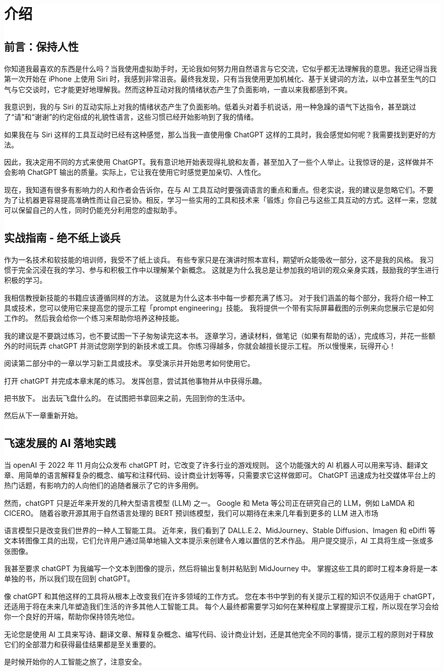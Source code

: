 # 介绍

## 前言：保持人性

你知道我最喜欢的东西是什么吗？当我使用虚拟助手时，无论我如何努力用自然语言与它交流，它似乎都无法理解我的意思。我还记得当我第一次开始在 iPhone 上使用 Siri 时，我感到非常沮丧。最终我发现，只有当我使用更加机械化、基于关键词的方法，以中立甚至生气的口气与它交谈时，它才能更好地理解我。然而这种互动对我的情绪状态产生了负面影响，一直以来我都感到不爽。

我意识到，我的与 Siri 的互动实际上对我的情绪状态产生了负面影响。低着头对着手机说话，用一种急躁的语气下达指令，甚至跳过了“请”和“谢谢”的约定俗成的礼貌性语言，这些习惯已经开始影响到了我的情绪。

如果我在与 Siri 这样的工具互动时已经有这种感觉，那么当我一直使用像 ChatGPT 这样的工具时，我会感觉如何呢？我需要找到更好的方法。

因此，我决定用不同的方式来使用 ChatGPT。我有意识地开始表现得礼貌和友善，甚至加入了一些个人举止。让我惊讶的是，这样做并不会影响 ChatGPT 输出的质量。实际上，它让我在使用它时感觉更加亲切、人性化。

现在，我知道有很多有影响力的人和作者会告诉你，在与 AI 工具互动时要强调语言的重点和重点。但老实说，我的建议是忽略它们。不要为了让机器更容易提高准确性而让自己妥协。相反，学习一些实用的工具和技术来「锻炼」你自己与这些工具互动的方式。这样一来，您就可以保留自己的人性，同时仍能充分利用您的虚拟助手。

## 实战指南 - 绝不纸上谈兵

作为一名技术和软技能的培训师，我受不了纸上谈兵。 有些专家只是在演讲时照本宣科，期望听众能吸收一部分，这不是我的风格。 我习惯于完全沉浸在我的学习、参与和积极工作中以理解某个新概念。 这就是为什么我总是让参加我的培训的观众亲身实践，鼓励我的学生进行积极的学习。

我相信教授新技能的书籍应该遵循同样的方法。 这就是为什么这本书中每一步都充满了练习。 对于我们涵盖的每个部分，我将介绍一种工具或技术，您可以使用它来提高您的提示工程「prompt engineering」技能。 我将提供一个带有实际屏幕截图的示例来向您展示它是如何工作的。 然后我会给你一个练习来帮助你培养这种技能。

我的建议是不要跳过练习，也不要试图一下子匆匆读完这本书。 逐章学习，通读材料，做笔记（如果有帮助的话），完成练习，并花一些额外的时间玩弄 chatGPT 并测试您刚学到的新技术或工具。 你练习得越多，你就会越擅长提示工程。 所以慢慢来，玩得开心！

阅读第二部分中的一章以学习新工具或技术。 享受演示并开始思考如何使用它。

打开 chatGPT 并完成本章末尾的练习。 发挥创意，尝试其他事物并从中获得乐趣。

把书放下。 出去玩飞盘什么的。 在试图把书拿回来之前，先回到你的生活中。

然后从下一章重新开始。

## 飞速发展的 AI 落地实践

当 openAI 于 2022 年 11 月向公众发布 chatGPT 时，它改变了许多行业的游戏规则。 这个功能强大的 Al 机器人可以用来写诗、翻译文章、用简单的语言解释复杂的概念、编写和注释代码、设计商业计划等等，只需要求它这样做即可。 ChatGPT 迅速成为社交媒体平台上的热门话题，有影响力的人向他们的追随者展示了它的许多用例。

然而，chatGPT 只是近年来开发的几种大型语言模型 (LLM) 之一。 Google 和 Meta 等公司正在研究自己的 LLM，例如 LaMDA 和 CICERO。 随着谷歌开源其用于自然语言处理的 BERT 预训练模型，我们可以期待在未来几年看到更多的 LLM 进入市场

语言模型只是改变我们世界的一种人工智能工具。 近年来，我们看到了 DALL.E.2、MidJourney、Stable Diffusion、Imagen 和 eDiffi 等文本转图像工具的出现，它们允许用户通过简单地输入文本提示来创建令人难以置信的艺术作品。 用户提交提示，AI 工具将生成一张或多张图像。 

我甚至要求 chatGPT 为我编写一个文本到图像的提示，然后将输出复制并粘贴到 MidJourney 中。 掌握这些工具的即时工程本身将是一本单独的书，所以我们现在回到 chatGPT。

像 chatGPT 和其他这样的工具将从根本上改变我们在许多领域的工作方式。 您在本书中学到的有关提示工程的知识不仅适用于 chatGPT，还适用于将在未来几年塑造我们生活的许多其他人工智能工具。 每个人最终都需要学习如何在某种程度上掌握提示工程，所以现在学习会给你一个良好的开端，帮助你保持领先地位。 

无论您是使用 AI 工具来写诗、翻译文章、解释复杂概念、编写代码、设计商业计划，还是其他完全不同的事情，提示工程的原则对于释放它们的全部潜力和获得最佳结果都是至关重要的。

是时候开始你的人工智能之旅了，注意安全。

